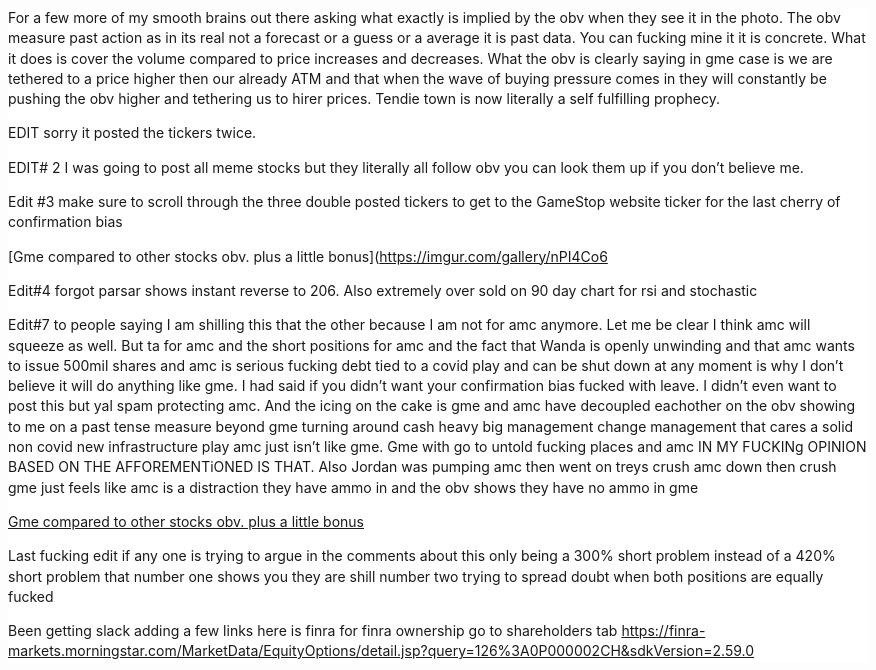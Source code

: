 For a few more of my smooth brains out there asking what exactly is implied by the obv when they see it in the photo. The obv measure past action as in its real not a forecast or a guess or a average it is past data. You can fucking mine it it is concrete. What it does is cover the volume compared to price increases and decreases. What the obv is clearly saying in gme case is we are tethered to a price higher then our already ATM and that when the wave of buying pressure comes in they will constantly be pushing the obv higher and tethering us to hirer prices. Tendie town is now literally a self fulfilling prophecy.

EDIT sorry it posted the tickers twice.

EDIT# 2 I was going to post all meme stocks but they literally all follow obv you can look them up if you don’t believe me.

Edit #3 make sure to scroll through the three double posted tickers to get to the GameStop website ticker for the last cherry of confirmation bias
 
[Gme compared to other stocks obv. plus a little bonus](https://imgur.com/gallery/nPI4Co6



Edit#4 forgot parsar shows instant reverse to 206. Also extremely over sold on 90 day chart for rsi and stochastic 


Edit#7 to people saying I am shilling this that the other because I am not for amc anymore. Let me be clear I think amc will squeeze as well. But ta for amc and the short positions for amc and the fact that Wanda is openly unwinding and that amc wants to issue 500mil shares and amc is serious fucking debt tied to a covid play and can be shut down at any moment is why I don’t believe it will do anything like gme. I had said if you didn’t want your confirmation bias fucked with leave. I didn’t even want to post this but yal spam protecting amc. And the icing on the cake is gme and amc have decoupled eachother on the obv showing to me on a past tense measure beyond gme turning around cash heavy big management change management that cares a solid non covid new infrastructure play amc just isn’t like gme. Gme with go to untold fucking places and amc IN MY FUCKINg OPINION BASED ON THE AFFOREMENTiONED IS THAT. Also Jordan was pumping amc then went on treys crush amc down then crush gme just feels like amc is a distraction they have ammo in and the obv shows they have no ammo in gme


[Gme compared to other stocks obv. plus a little bonus](https://imgur.com/gallery/nPI4Co6)

Last fucking edit if any one is trying to argue in the comments about this only being a 300% short problem instead of a 420% short problem that number one shows you they are shill number two trying to spread doubt when both positions are equally fucked


Been getting slack adding a few links here is finra for finra ownership go to shareholders tab 
https://finra-markets.morningstar.com/MarketData/EquityOptions/detail.jsp?query=126%3A0P000002CH&sdkVersion=2.59.0
